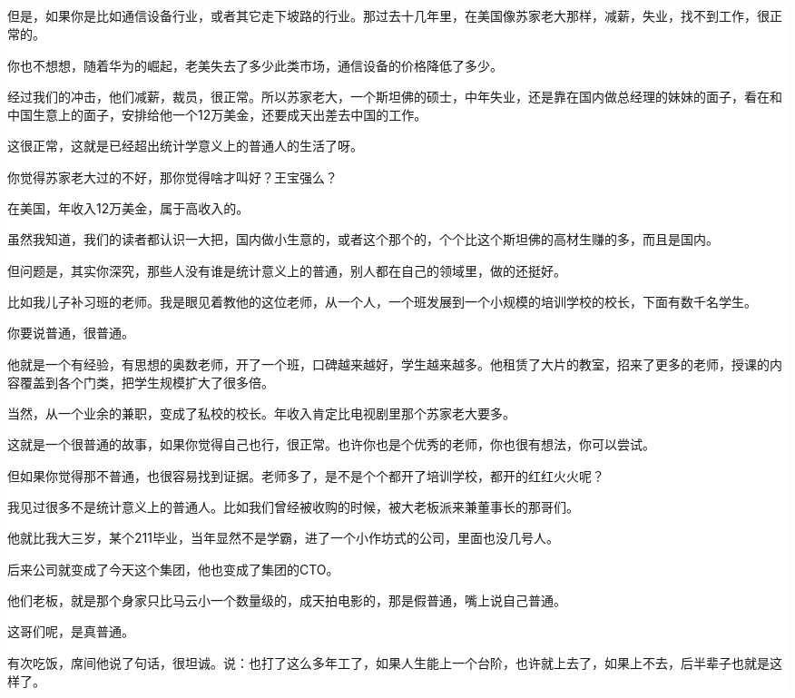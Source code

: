 但是，如果你是比如通信设备行业，或者其它走下坡路的行业。那过去十几年里，在美国像苏家老大那样，减薪，失业，找不到工作，很正常的。

  

你也不想想，随着华为的崛起，老美失去了多少此类市场，通信设备的价格降低了多少。

  

经过我们的冲击，他们减薪，裁员，很正常。所以苏家老大，一个斯坦佛的硕士，中年失业，还是靠在国内做总经理的妹妹的面子，看在和中国生意上的面子，安排给他一个12万美金，还要成天出差去中国的工作。

  

这很正常，这就是已经超出统计学意义上的普通人的生活了呀。

  

你觉得苏家老大过的不好，那你觉得啥才叫好？王宝强么？

  

在美国，年收入12万美金，属于高收入的。

  

虽然我知道，我们的读者都认识一大把，国内做小生意的，或者这个那个的，个个比这个斯坦佛的高材生赚的多，而且是国内。

  

但问题是，其实你深究，那些人没有谁是统计意义上的普通，别人都在自己的领域里，做的还挺好。

  

比如我儿子补习班的老师。我是眼见着教他的这位老师，从一个人，一个班发展到一个小规模的培训学校的校长，下面有数千名学生。

  

你要说普通，很普通。

  

他就是一个有经验，有思想的奥数老师，开了一个班，口碑越来越好，学生越来越多。他租赁了大片的教室，招来了更多的老师，授课的内容覆盖到各个门类，把学生规模扩大了很多倍。

  

当然，从一个业余的兼职，变成了私校的校长。年收入肯定比电视剧里那个苏家老大要多。

  

这就是一个很普通的故事，如果你觉得自己也行，很正常。也许你也是个优秀的老师，你也很有想法，你可以尝试。

  

但如果你觉得那不普通，也很容易找到证据。老师多了，是不是个个都开了培训学校，都开的红红火火呢？

  

我见过很多不是统计意义上的普通人。比如我们曾经被收购的时候，被大老板派来兼董事长的那哥们。

  

他就比我大三岁，某个211毕业，当年显然不是学霸，进了一个小作坊式的公司，里面也没几号人。

  

后来公司就变成了今天这个集团，他也变成了集团的CTO。

  

他们老板，就是那个身家只比马云小一个数量级的，成天拍电影的，那是假普通，嘴上说自己普通。

  

这哥们呢，是真普通。

  

有次吃饭，席间他说了句话，很坦诚。说：也打了这么多年工了，如果人生能上一个台阶，也许就上去了，如果上不去，后半辈子也就是这样了。
